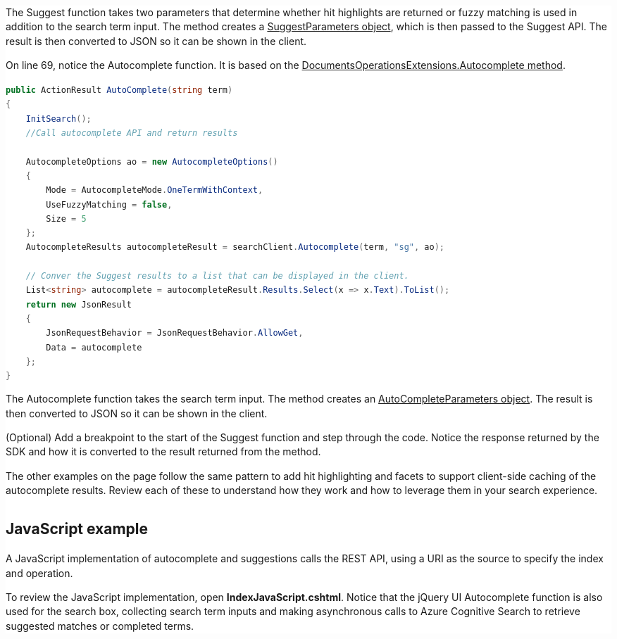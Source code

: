 The Suggest function takes two parameters that determine whether hit highlights are returned or fuzzy matching is used in addition to the search term input. The method creates a [SuggestParameters object](https://docs.microsoft.com/dotnet/api/microsoft.azure.search.models.suggestparameters?view=azure-dotnet), which is then passed to the Suggest API. The result is then converted to JSON so it can be shown in the client.

On line 69, notice the Autocomplete function. It is based on the [DocumentsOperationsExtensions.Autocomplete method](https://docs.microsoft.com/dotnet/api/microsoft.azure.search.documentsoperationsextensions.autocomplete?view=azure-dotnet).

```csharp
public ActionResult AutoComplete(string term)
{
    InitSearch();
    //Call autocomplete API and return results

    AutocompleteOptions ao = new AutocompleteOptions()
    {
        Mode = AutocompleteMode.OneTermWithContext,
        UseFuzzyMatching = false,
        Size = 5
    };
    AutocompleteResults autocompleteResult = searchClient.Autocomplete(term, "sg", ao);

    // Conver the Suggest results to a list that can be displayed in the client.
    List<string> autocomplete = autocompleteResult.Results.Select(x => x.Text).ToList();
    return new JsonResult
    {
        JsonRequestBehavior = JsonRequestBehavior.AllowGet,
        Data = autocomplete
    };
}
```

The Autocomplete function takes the search term input. The method creates an [AutoCompleteParameters object](https://docs.microsoft.com/rest/api/searchservice/autocomplete). The result is then converted to JSON so it can be shown in the client.

(Optional) Add a breakpoint to the start of the Suggest function and step through the code. Notice the response returned by the SDK and how it is converted to the result returned from the method.

The other examples on the page follow the same pattern to add hit highlighting and facets to support client-side caching of the autocomplete results. Review each of these to understand how they work and how to leverage them in your search experience.

## JavaScript example

A JavaScript implementation of autocomplete and suggestions calls the REST API, using a URI as the source to specify the index and operation. 

To review the JavaScript implementation, open **IndexJavaScript.cshtml**. Notice that the jQuery UI Autocomplete function is also used for the search box, collecting search term inputs and making asynchronous calls to Azure Cognitive Search to retrieve suggested matches or completed terms. 
